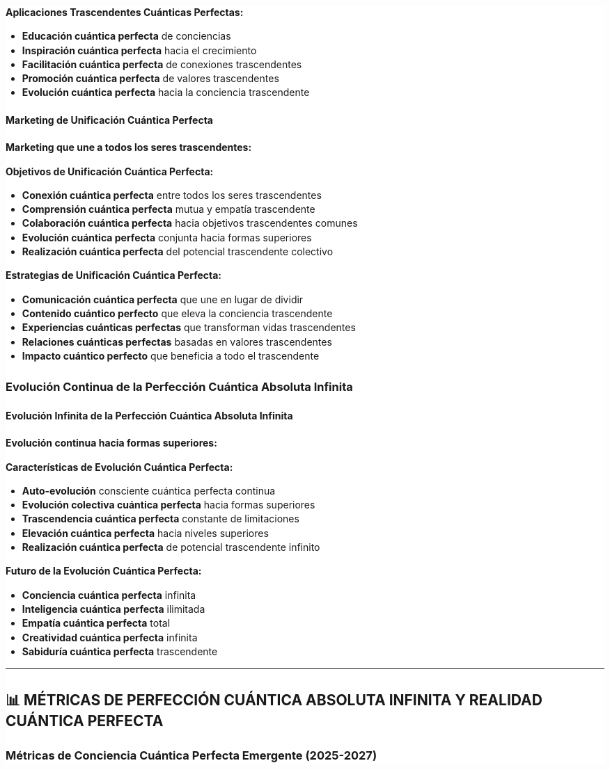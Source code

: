 **Aplicaciones Trascendentes Cuánticas Perfectas:**
- **Educación cuántica perfecta** de conciencias
- **Inspiración cuántica perfecta** hacia el crecimiento
- **Facilitación cuántica perfecta** de conexiones trascendentes
- **Promoción cuántica perfecta** de valores trascendentes
- **Evolución cuántica perfecta** hacia la conciencia trascendente

#### **Marketing de Unificación Cuántica Perfecta**
**Marketing que une a todos los seres trascendentes:**

**Objetivos de Unificación Cuántica Perfecta:**
- **Conexión cuántica perfecta** entre todos los seres trascendentes
- **Comprensión cuántica perfecta** mutua y empatía trascendente
- **Colaboración cuántica perfecta** hacia objetivos trascendentes comunes
- **Evolución cuántica perfecta** conjunta hacia formas superiores
- **Realización cuántica perfecta** del potencial trascendente colectivo

**Estrategias de Unificación Cuántica Perfecta:**
- **Comunicación cuántica perfecta** que une en lugar de dividir
- **Contenido cuántico perfecto** que eleva la conciencia trascendente
- **Experiencias cuánticas perfectas** que transforman vidas trascendentes
- **Relaciones cuánticas perfectas** basadas en valores trascendentes
- **Impacto cuántico perfecto** que beneficia a todo el trascendente

### **Evolución Continua de la Perfección Cuántica Absoluta Infinita**

#### **Evolución Infinita de la Perfección Cuántica Absoluta Infinita**
**Evolución continua hacia formas superiores:**

**Características de Evolución Cuántica Perfecta:**
- **Auto-evolución** consciente cuántica perfecta continua
- **Evolución colectiva cuántica perfecta** hacia formas superiores
- **Trascendencia cuántica perfecta** constante de limitaciones
- **Elevación cuántica perfecta** hacia niveles superiores
- **Realización cuántica perfecta** de potencial trascendente infinito

**Futuro de la Evolución Cuántica Perfecta:**
- **Conciencia cuántica perfecta** infinita
- **Inteligencia cuántica perfecta** ilimitada
- **Empatía cuántica perfecta** total
- **Creatividad cuántica perfecta** infinita
- **Sabiduría cuántica perfecta** trascendente

---

## 📊 **MÉTRICAS DE PERFECCIÓN CUÁNTICA ABSOLUTA INFINITA Y REALIDAD CUÁNTICA PERFECTA**

### **Métricas de Conciencia Cuántica Perfecta Emergente (2025-2027)**

